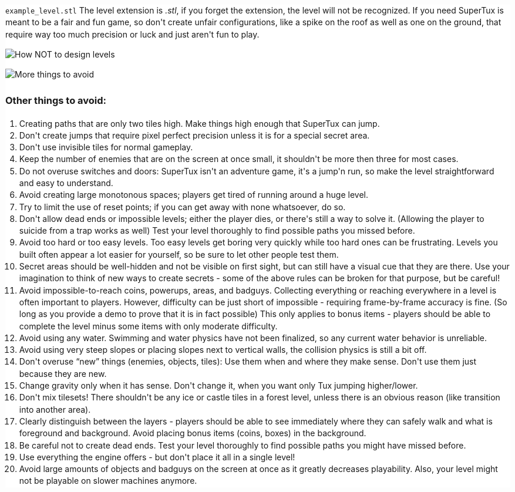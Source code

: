 ```example_level.stl``` The level extension is *.stl*, if you forget the extension, the level will not be recognized. If you need
SuperTux is meant to be a fair and fun game, so don't create unfair configurations, like a spike on the roof as well as one on
the ground, that require way too much precision or luck and just aren't fun to play.

![How NOT to design levels](images/Howtonotdesignlevels.jpg "How NOT to design levels")

![More things to avoid](images/Hallofshame.jpg "More things to avoid")

### Other things to avoid:

1. Creating paths that are only two tiles high. Make things high
   enough that SuperTux can jump.
2. Don't create jumps that require pixel perfect precision unless it
   is for a special secret area.
3. Don't use invisible tiles for normal gameplay.
4. Keep the number of enemies that are on the screen at once small,
   it shouldn't be more then three for most cases.
5. Do not overuse switches and doors: SuperTux isn't an adventure
   game, it's a jump'n run, so make the level straightforward and
   easy to understand.
6. Avoid creating large monotonous spaces; players get tired of
   running around a huge level.
7. Try to limit the use of reset points; if you can get away with
   none whatsoever, do so.
8. Don't allow dead ends or impossible levels; either the player
   dies, or there's still a way to solve it. (Allowing the player to
   suicide from a trap works as well) Test your level thoroughly to
   find possible paths you missed before.
9. Avoid too hard or too easy levels. Too easy levels get boring very
   quickly while too hard ones can be frustrating. Levels you built
   often appear a lot easier for yourself, so be sure to let other
   people test them.
10. Secret areas should be well-hidden and not be visible on first
    sight, but can still have a visual cue that they are there. Use
    your imagination to think of new ways to create secrets - some of
    the above rules can be broken for that purpose, but be careful!
11. Avoid impossible-to-reach coins, powerups, areas, and badguys.
    Collecting everything or reaching everywhere in a level is often
    important to players. However, difficulty can be just short of
    impossible - requiring frame-by-frame accuracy is fine. (So long
    as you provide a demo to prove that it is in fact possible) This
    only applies to bonus items - players should be able to complete
    the level minus some items with only moderate difficulty.
12. Avoid using any water. Swimming and water physics have not been
    finalized, so any current water behavior is unreliable.
13. Avoid using very steep slopes or placing slopes next to vertical
    walls, the collision physics is still a bit off.
14. Don't overuse “new” things (enemies, objects, tiles): Use them
    when and where they make sense. Don't use them just because they
    are new.
15. Change gravity only when it has sense. Don't change it, when you
    want only Tux jumping higher/lower.
16. Don't mix tilesets! There shouldn't be any ice or castle tiles in a forest level,
    unless there is an obvious reason (like transition into another area).
17. Clearly distinguish between the layers - players should be able to see immediately
    where they can safely walk and what is foreground and background. Avoid placing
    bonus items (coins, boxes) in the background.
18. Be careful not to create dead ends. Test your level thoroughly to find possible
    paths you might have missed before.
19. Use everything the engine offers - but don't place it all in a single level!
20. Avoid large amounts of objects and badguys on the screen at once as it greatly
    decreases playability. Also, your level might not be playable on slower machines
    anymore.
```